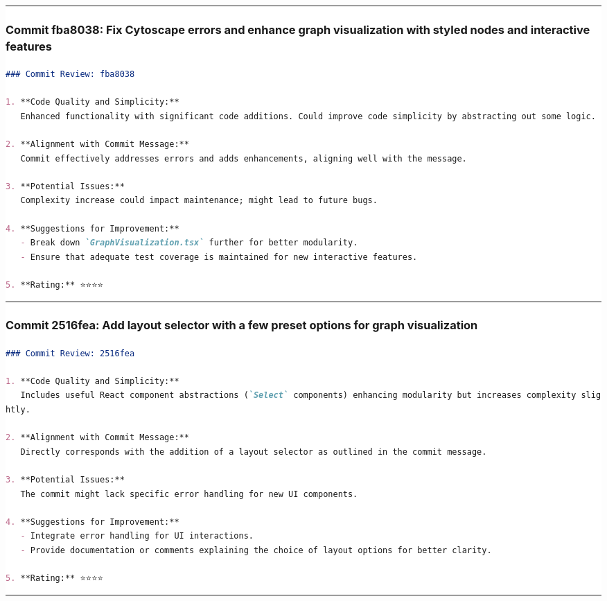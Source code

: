
---

### Commit fba8038: Fix Cytoscape errors and enhance graph visualization with styled nodes and interactive features
```markdown
### Commit Review: fba8038

1. **Code Quality and Simplicity:**  
   Enhanced functionality with significant code additions. Could improve code simplicity by abstracting out some logic.

2. **Alignment with Commit Message:**  
   Commit effectively addresses errors and adds enhancements, aligning well with the message.

3. **Potential Issues:**  
   Complexity increase could impact maintenance; might lead to future bugs.

4. **Suggestions for Improvement:**  
   - Break down `GraphVisualization.tsx` further for better modularity.
   - Ensure that adequate test coverage is maintained for new interactive features.

5. **Rating:** ⭐⭐⭐⭐
```


---

### Commit 2516fea: Add layout selector with a few preset options for graph visualization
```markdown
### Commit Review: 2516fea

1. **Code Quality and Simplicity:**  
   Includes useful React component abstractions (`Select` components) enhancing modularity but increases complexity slightly.

2. **Alignment with Commit Message:**  
   Directly corresponds with the addition of a layout selector as outlined in the commit message.

3. **Potential Issues:**  
   The commit might lack specific error handling for new UI components.

4. **Suggestions for Improvement:**  
   - Integrate error handling for UI interactions.
   - Provide documentation or comments explaining the choice of layout options for better clarity.

5. **Rating:** ⭐⭐⭐⭐
```


---
